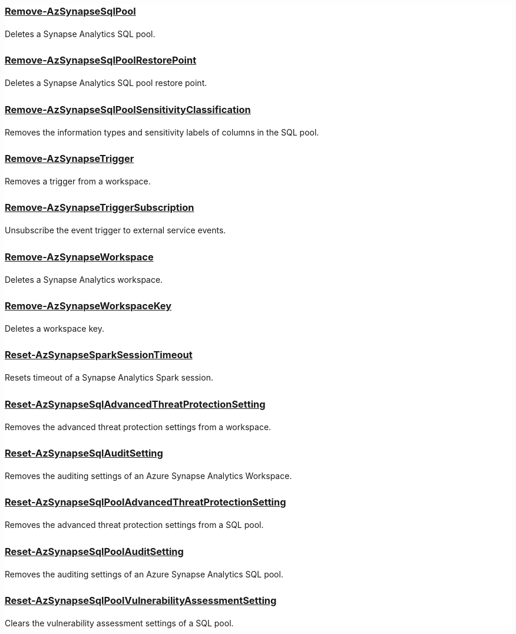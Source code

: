 ### [Remove-AzSynapseSqlPool](Remove-AzSynapseSqlPool.md)
Deletes a Synapse Analytics SQL pool.

### [Remove-AzSynapseSqlPoolRestorePoint](Remove-AzSynapseSqlPoolRestorePoint.md)
Deletes a Synapse Analytics SQL pool restore point.

### [Remove-AzSynapseSqlPoolSensitivityClassification](Remove-AzSynapseSqlPoolSensitivityClassification.md)
Removes the information types and sensitivity labels of columns in the SQL pool.

### [Remove-AzSynapseTrigger](Remove-AzSynapseTrigger.md)
Removes a trigger from a workspace.

### [Remove-AzSynapseTriggerSubscription](Remove-AzSynapseTriggerSubscription.md)
Unsubscribe the event trigger to external service events.

### [Remove-AzSynapseWorkspace](Remove-AzSynapseWorkspace.md)
Deletes a Synapse Analytics workspace.

### [Remove-AzSynapseWorkspaceKey](Remove-AzSynapseWorkspaceKey.md)
Deletes a workspace key.

### [Reset-AzSynapseSparkSessionTimeout](Reset-AzSynapseSparkSessionTimeout.md)
Resets timeout of a Synapse Analytics Spark session.

### [Reset-AzSynapseSqlAdvancedThreatProtectionSetting](Reset-AzSynapseSqlAdvancedThreatProtectionSetting.md)
Removes the advanced threat protection settings from a workspace.

### [Reset-AzSynapseSqlAuditSetting](Reset-AzSynapseSqlAuditSetting.md)
Removes the auditing settings of an Azure Synapse Analytics Workspace.

### [Reset-AzSynapseSqlPoolAdvancedThreatProtectionSetting](Reset-AzSynapseSqlPoolAdvancedThreatProtectionSetting.md)
Removes the advanced threat protection settings from a SQL pool.

### [Reset-AzSynapseSqlPoolAuditSetting](Reset-AzSynapseSqlPoolAuditSetting.md)
Removes the auditing settings of an Azure Synapse Analytics SQL pool.

### [Reset-AzSynapseSqlPoolVulnerabilityAssessmentSetting](Reset-AzSynapseSqlPoolVulnerabilityAssessmentSetting.md)
Clears the vulnerability assessment settings of a SQL pool.
